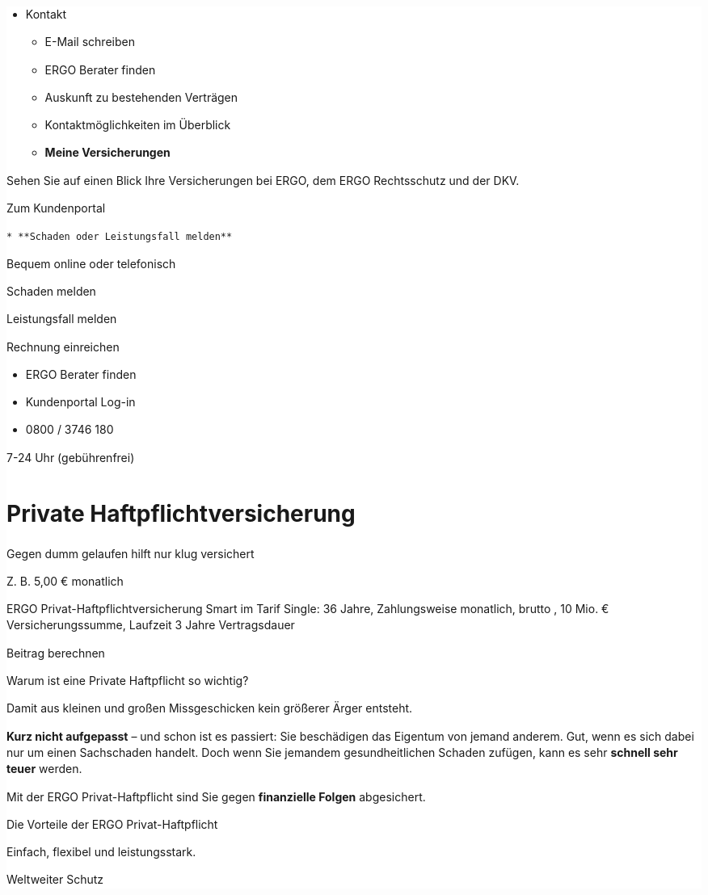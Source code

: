   * Kontakt

    * E-Mail schreiben
    * ERGO Berater finden
    * Auskunft zu bestehenden Verträgen
    * Kontaktmöglichkeiten im Überblick

    * **Meine Versicherungen**

Sehen Sie auf einen Blick Ihre Versicherungen bei ERGO, dem ERGO Rechtsschutz
und der DKV.

Zum Kundenportal

    * **Schaden oder Leistungsfall melden**

Bequem online oder telefonisch

Schaden melden

Leistungsfall melden

Rechnung einreichen

  * ERGO Berater finden

  * Kundenportal Log-in

  * 0800 / 3746 180

7-24 Uhr (gebührenfrei)

# Private Haftpflichtversicherung

Gegen dumm gelaufen hilft nur klug versichert

Z. B. 5,00 € monatlich

ERGO Privat-Haftpflichtversicherung Smart im Tarif Single: 36 Jahre,
Zahlungsweise monatlich, brutto , 10 Mio. € Versicherungssumme, Laufzeit 3
Jahre Vertragsdauer

Beitrag berechnen

Warum ist eine Private Haftpflicht so wichtig?

Damit aus kleinen und großen Missgeschicken kein größerer Ärger entsteht.

**Kurz nicht aufgepasst** – und schon ist es passiert: Sie beschädigen das
Eigentum von jemand anderem. Gut, wenn es sich dabei nur um einen Sachschaden
handelt. Doch wenn Sie jemandem gesundheitlichen Schaden zufügen, kann es sehr
**schnell sehr teuer** werden.

Mit der ERGO Privat-Haftpflicht sind Sie gegen **finanzielle Folgen**
abgesichert.

Die Vorteile der ERGO Privat-Haftpflicht

Einfach, flexibel und leistungsstark.

Weltweiter Schutz
